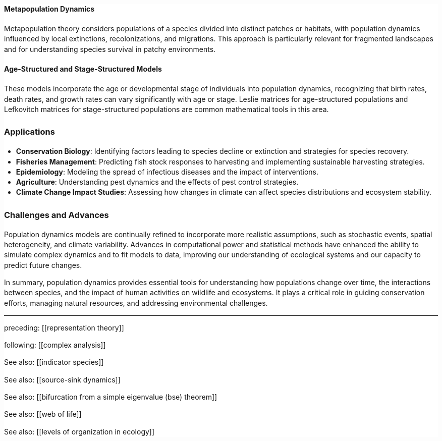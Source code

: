 #### Metapopulation Dynamics

Metapopulation theory considers populations of a species divided into distinct patches or habitats, with population dynamics influenced by local extinctions, recolonizations, and migrations. This approach is particularly relevant for fragmented landscapes and for understanding species survival in patchy environments.

#### Age-Structured and Stage-Structured Models

These models incorporate the age or developmental stage of individuals into population dynamics, recognizing that birth rates, death rates, and growth rates can vary significantly with age or stage. Leslie matrices for age-structured populations and Lefkovitch matrices for stage-structured populations are common mathematical tools in this area.

### Applications

- **Conservation Biology**: Identifying factors leading to species decline or extinction and strategies for species recovery.
- **Fisheries Management**: Predicting fish stock responses to harvesting and implementing sustainable harvesting strategies.
- **Epidemiology**: Modeling the spread of infectious diseases and the impact of interventions.
- **Agriculture**: Understanding pest dynamics and the effects of pest control strategies.
- **Climate Change Impact Studies**: Assessing how changes in climate can affect species distributions and ecosystem stability.

### Challenges and Advances

Population dynamics models are continually refined to incorporate more realistic assumptions, such as stochastic events, spatial heterogeneity, and climate variability. Advances in computational power and statistical methods have enhanced the ability to simulate complex dynamics and to fit models to data, improving our understanding of ecological systems and our capacity to predict future changes.

In summary, population dynamics provides essential tools for understanding how populations change over time, the interactions between species, and the impact of human activities on wildlife and ecosystems. It plays a critical role in guiding conservation efforts, managing natural resources, and addressing environmental challenges.


---

preceding: [[representation theory]]  


following: [[complex analysis]]

See also: [[indicator species]]


See also: [[source-sink dynamics]]


See also: [[bifurcation from a simple eigenvalue (bse) theorem]]


See also: [[web of life]]


See also: [[levels of organization in ecology]]
